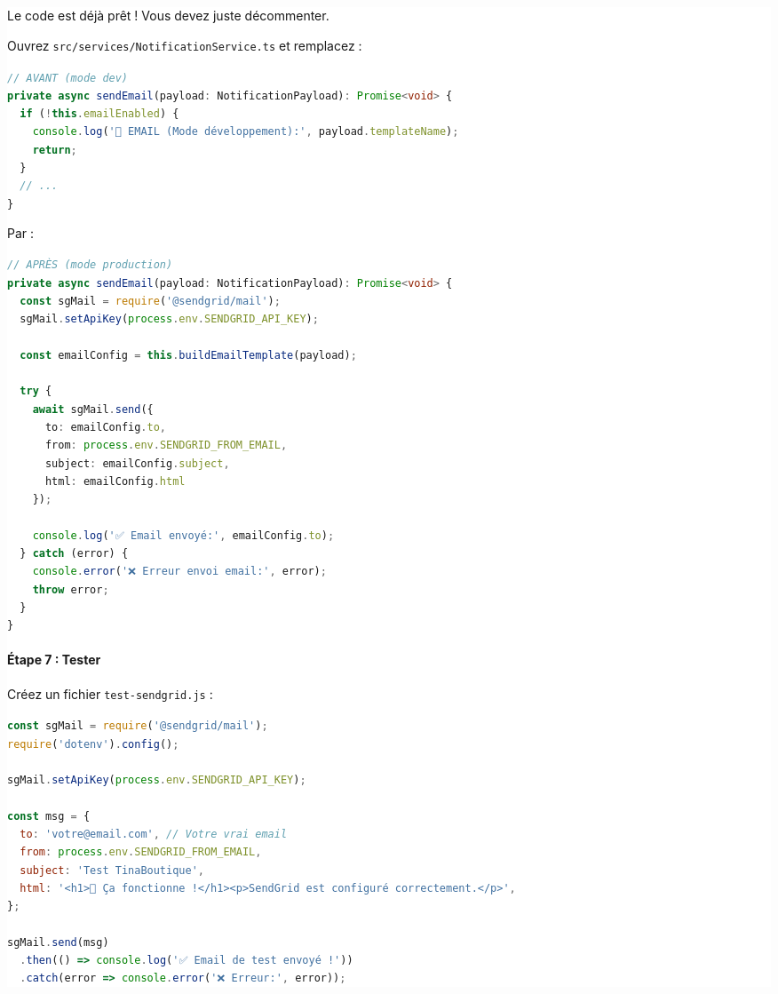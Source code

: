 Le code est déjà prêt ! Vous devez juste décommenter.

Ouvrez `src/services/NotificationService.ts` et remplacez :

```typescript
// AVANT (mode dev)
private async sendEmail(payload: NotificationPayload): Promise<void> {
  if (!this.emailEnabled) {
    console.log('📧 EMAIL (Mode développement):', payload.templateName);
    return;
  }
  // ...
}
```

Par :

```typescript
// APRÈS (mode production)
private async sendEmail(payload: NotificationPayload): Promise<void> {
  const sgMail = require('@sendgrid/mail');
  sgMail.setApiKey(process.env.SENDGRID_API_KEY);

  const emailConfig = this.buildEmailTemplate(payload);
  
  try {
    await sgMail.send({
      to: emailConfig.to,
      from: process.env.SENDGRID_FROM_EMAIL,
      subject: emailConfig.subject,
      html: emailConfig.html
    });
    
    console.log('✅ Email envoyé:', emailConfig.to);
  } catch (error) {
    console.error('❌ Erreur envoi email:', error);
    throw error;
  }
}
```

#### Étape 7 : Tester

Créez un fichier `test-sendgrid.js` :

```javascript
const sgMail = require('@sendgrid/mail');
require('dotenv').config();

sgMail.setApiKey(process.env.SENDGRID_API_KEY);

const msg = {
  to: 'votre@email.com', // Votre vrai email
  from: process.env.SENDGRID_FROM_EMAIL,
  subject: 'Test TinaBoutique',
  html: '<h1>🎉 Ça fonctionne !</h1><p>SendGrid est configuré correctement.</p>',
};

sgMail.send(msg)
  .then(() => console.log('✅ Email de test envoyé !'))
  .catch(error => console.error('❌ Erreur:', error));
```
